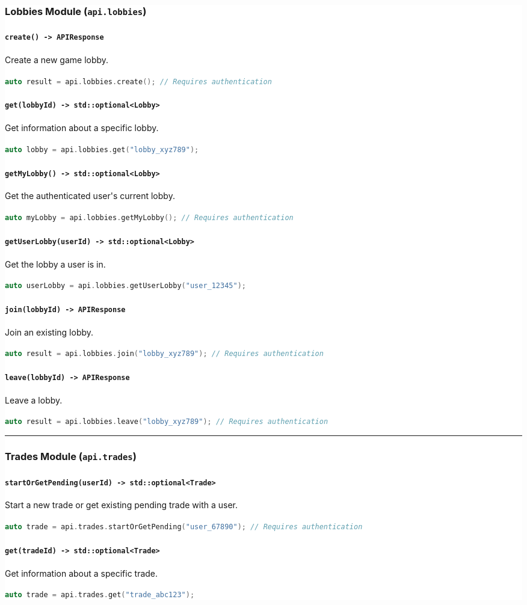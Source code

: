 ### Lobbies Module (`api.lobbies`)

#### `create() -> APIResponse`
Create a new game lobby.
```cpp
auto result = api.lobbies.create(); // Requires authentication
```

#### `get(lobbyId) -> std::optional<Lobby>`
Get information about a specific lobby.
```cpp
auto lobby = api.lobbies.get("lobby_xyz789");
```

#### `getMyLobby() -> std::optional<Lobby>`
Get the authenticated user's current lobby.
```cpp
auto myLobby = api.lobbies.getMyLobby(); // Requires authentication
```

#### `getUserLobby(userId) -> std::optional<Lobby>`
Get the lobby a user is in.
```cpp
auto userLobby = api.lobbies.getUserLobby("user_12345");
```

#### `join(lobbyId) -> APIResponse`
Join an existing lobby.
```cpp
auto result = api.lobbies.join("lobby_xyz789"); // Requires authentication
```

#### `leave(lobbyId) -> APIResponse`
Leave a lobby.
```cpp
auto result = api.lobbies.leave("lobby_xyz789"); // Requires authentication
```

---

### Trades Module (`api.trades`)

#### `startOrGetPending(userId) -> std::optional<Trade>`
Start a new trade or get existing pending trade with a user.
```cpp
auto trade = api.trades.startOrGetPending("user_67890"); // Requires authentication
```

#### `get(tradeId) -> std::optional<Trade>`
Get information about a specific trade.
```cpp
auto trade = api.trades.get("trade_abc123");
```
